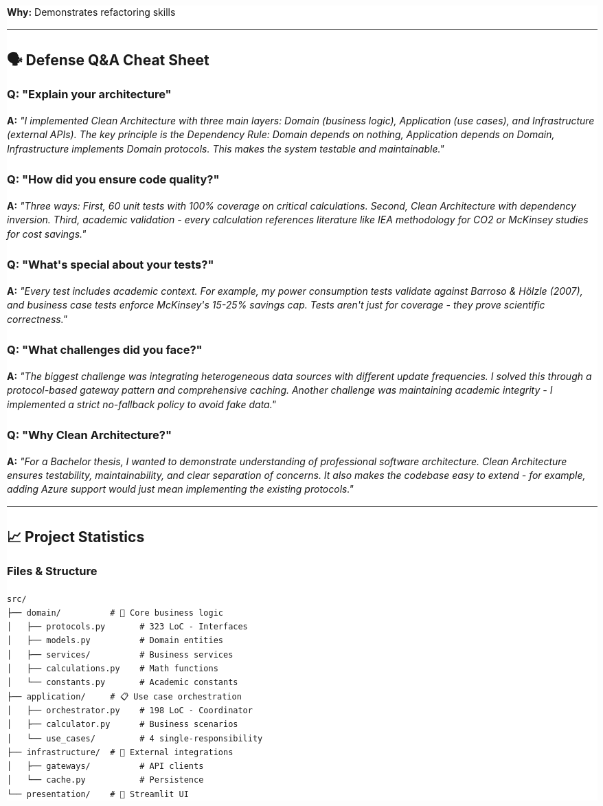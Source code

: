 **Why:** Demonstrates refactoring skills

---

## 🗣️ Defense Q&A Cheat Sheet

### Q: "Explain your architecture"
**A:** *"I implemented Clean Architecture with three main layers: Domain (business logic), Application (use cases), and Infrastructure (external APIs). The key principle is the Dependency Rule: Domain depends on nothing, Application depends on Domain, Infrastructure implements Domain protocols. This makes the system testable and maintainable."*

### Q: "How did you ensure code quality?"
**A:** *"Three ways: First, 60 unit tests with 100% coverage on critical calculations. Second, Clean Architecture with dependency inversion. Third, academic validation - every calculation references literature like IEA methodology for CO2 or McKinsey studies for cost savings."*

### Q: "What's special about your tests?"
**A:** *"Every test includes academic context. For example, my power consumption tests validate against Barroso & Hölzle (2007), and business case tests enforce McKinsey's 15-25% savings cap. Tests aren't just for coverage - they prove scientific correctness."*

### Q: "What challenges did you face?"
**A:** *"The biggest challenge was integrating heterogeneous data sources with different update frequencies. I solved this through a protocol-based gateway pattern and comprehensive caching. Another challenge was maintaining academic integrity - I implemented a strict no-fallback policy to avoid fake data."*

### Q: "Why Clean Architecture?"
**A:** *"For a Bachelor thesis, I wanted to demonstrate understanding of professional software architecture. Clean Architecture ensures testability, maintainability, and clear separation of concerns. It also makes the codebase easy to extend - for example, adding Azure support would just mean implementing the existing protocols."*

---

## 📈 Project Statistics

### Files & Structure
```
src/
├── domain/          # 🎯 Core business logic
│   ├── protocols.py       # 323 LoC - Interfaces
│   ├── models.py          # Domain entities
│   ├── services/          # Business services
│   ├── calculations.py    # Math functions
│   └── constants.py       # Academic constants
├── application/     # 📋 Use case orchestration
│   ├── orchestrator.py    # 198 LoC - Coordinator
│   ├── calculator.py      # Business scenarios
│   └── use_cases/         # 4 single-responsibility
├── infrastructure/  # 🔌 External integrations
│   ├── gateways/          # API clients
│   └── cache.py           # Persistence
└── presentation/    # 🎨 Streamlit UI
```
